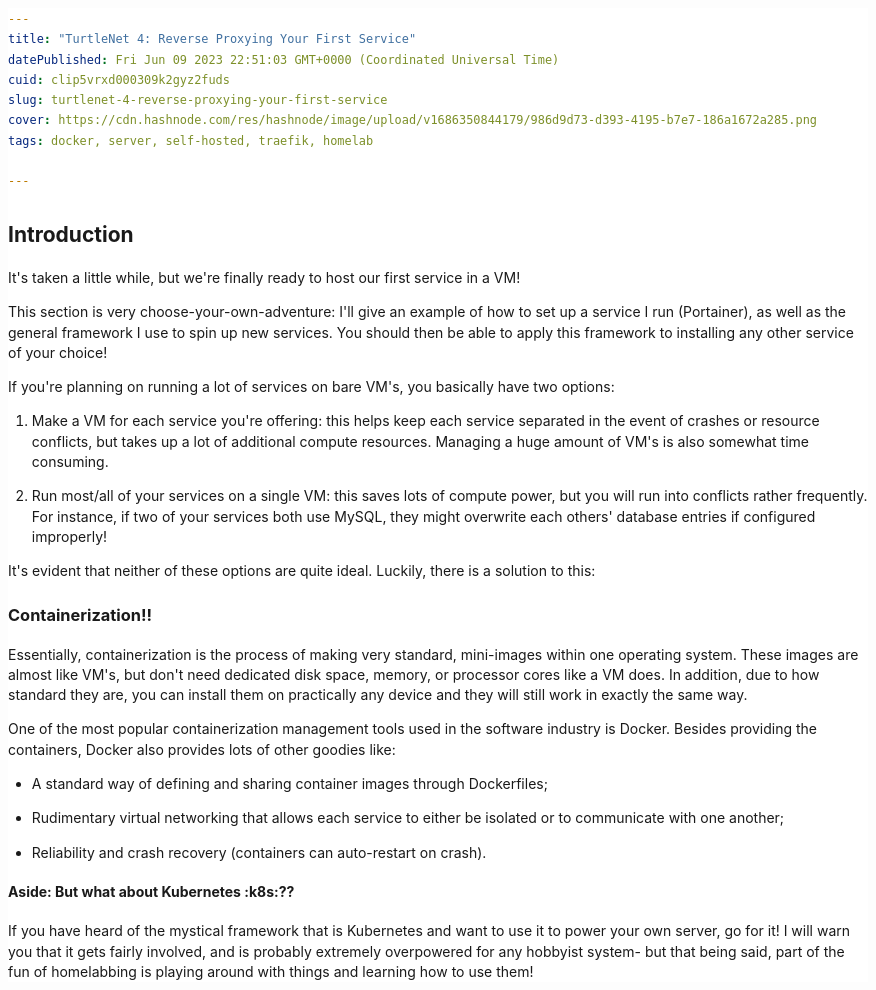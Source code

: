 ```yaml
---
title: "TurtleNet 4: Reverse Proxying Your First Service"
datePublished: Fri Jun 09 2023 22:51:03 GMT+0000 (Coordinated Universal Time)
cuid: clip5vrxd000309k2gyz2fuds
slug: turtlenet-4-reverse-proxying-your-first-service
cover: https://cdn.hashnode.com/res/hashnode/image/upload/v1686350844179/986d9d73-d393-4195-b7e7-186a1672a285.png
tags: docker, server, self-hosted, traefik, homelab

---
```


## Introduction

It's taken a little while, but we're finally ready to host our first service in a VM!

This section is very choose-your-own-adventure: I'll give an example of how to set up a service I run (Portainer), as well as the general framework I use to spin up new services. You should then be able to apply this framework to installing any other service of your choice!

If you're planning on running a lot of services on bare VM's, you basically have two options:

1. Make a VM for each service you're offering: this helps keep each service separated in the event of crashes or resource conflicts, but takes up a lot of additional compute resources. Managing a huge amount of VM's is also somewhat time consuming.
    
2. Run most/all of your services on a single VM: this saves lots of compute power, but you will run into conflicts rather frequently. For instance, if two of your services both use MySQL, they might overwrite each others' database entries if configured improperly!
    

It's evident that neither of these options are quite ideal. Luckily, there is a solution to this:

### Containerization!!

Essentially, containerization is the process of making very standard, mini-images within one operating system. These images are almost like VM's, but don't need dedicated disk space, memory, or processor cores like a VM does. In addition, due to how standard they are, you can install them on practically any device and they will still work in exactly the same way.

One of the most popular containerization management tools used in the software industry is Docker. Besides providing the containers, Docker also provides lots of other goodies like:

* A standard way of defining and sharing container images through Dockerfiles;
    
* Rudimentary virtual networking that allows each service to either be isolated or to communicate with one another;
    
* Reliability and crash recovery (containers can auto-restart on crash).
    

#### Aside: But what about Kubernetes :k8s:??

If you have heard of the mystical framework that is Kubernetes and want to use it to power your own server, go for it! I will warn you that it gets fairly involved, and is probably extremely overpowered for any hobbyist system- but that being said, part of the fun of homelabbing is playing around with things and learning how to use them!
